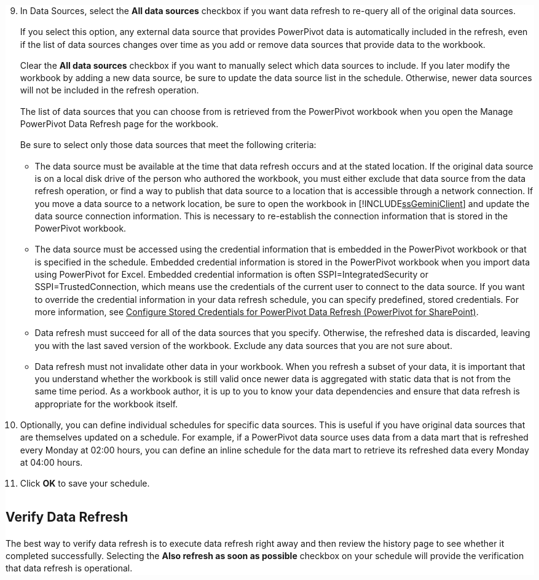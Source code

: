 9. In Data Sources, select the **All data sources** checkbox if you want data refresh to re-query all of the original data sources.  
  
     If you select this option, any external data source that provides PowerPivot data is automatically included in the refresh, even if the list of data sources changes over time as you add or remove data sources that provide data to the workbook.  
  
     Clear the **All data sources** checkbox if you want to manually select which data sources to include. If you later modify the workbook by adding a new data source, be sure to update the data source list in the schedule. Otherwise, newer data sources will not be included in the refresh operation.  
  
     The list of data sources that you can choose from is retrieved from the PowerPivot workbook when you open the Manage PowerPivot Data Refresh page for the workbook.  
  
     Be sure to select only those data sources that meet the following criteria:  
  
    -   The data source must be available at the time that data refresh occurs and at the stated location. If the original data source is on a local disk drive of the person who authored the workbook, you must either exclude that data source from the data refresh operation, or find a way to publish that data source to a location that is accessible through a network connection. If you move a data source to a network location, be sure to open the workbook in [!INCLUDE[ssGeminiClient](../includes/ssgeminiclient-md.md)] and update the data source connection information. This is necessary to re-establish the connection information that is stored in the PowerPivot workbook.  
  
    -   The data source must be accessed using the credential information that is embedded in the PowerPivot workbook or that is specified in the schedule. Embedded credential information is stored in the PowerPivot workbook when you import data using PowerPivot for Excel. Embedded credential information is often SSPI=IntegratedSecurity or SSPI=TrustedConnection, which means use the credentials of the current user to connect to the data source. If you want to override the credential information in your data refresh schedule, you can specify predefined, stored credentials. For more information, see [Configure Stored Credentials for PowerPivot Data Refresh &#40;PowerPivot for SharePoint&#41;](../../2014/analysis-services/configure-stored-credentials-data-refresh-powerpivot-sharepoint.md).  
  
    -   Data refresh must succeed for all of the data sources that you specify. Otherwise, the refreshed data is discarded, leaving you with the last saved version of the workbook. Exclude any data sources that you are not sure about.  
  
    -   Data refresh must not invalidate other data in your workbook. When you refresh a subset of your data, it is important that you understand whether the workbook is still valid once newer data is aggregated with static data that is not from the same time period. As a workbook author, it is up to you to know your data dependencies and ensure that data refresh is appropriate for the workbook itself.  
  
10. Optionally, you can define individual schedules for specific data sources. This is useful if you have original data sources that are themselves updated on a schedule. For example, if a PowerPivot data source uses data from a data mart that is refreshed every Monday at 02:00 hours, you can define an inline schedule for the data mart to retrieve its refreshed data every Monday at 04:00 hours.  
  
11. Click **OK** to save your schedule.  
  
##  <a name="drverify"></a> Verify Data Refresh  
 The best way to verify data refresh is to execute data refresh right away and then review the history page to see whether it completed successfully. Selecting the **Also refresh as soon as possible** checkbox on your schedule will provide the verification that data refresh is operational.  
  